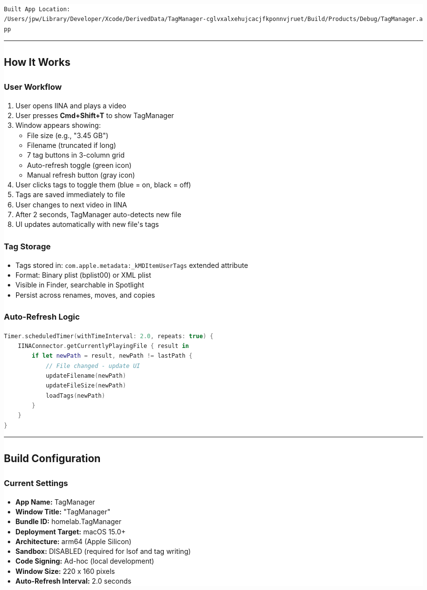 ```
Built App Location:
/Users/jpw/Library/Developer/Xcode/DerivedData/TagManager-cglvxalxehujcacjfkponnvjruet/Build/Products/Debug/TagManager.app
```

---

## How It Works

### User Workflow
1. User opens IINA and plays a video
2. User presses **Cmd+Shift+T** to show TagManager
3. Window appears showing:
   - File size (e.g., "3.45 GB")
   - Filename (truncated if long)
   - 7 tag buttons in 3-column grid
   - Auto-refresh toggle (green icon)
   - Manual refresh button (gray icon)
4. User clicks tags to toggle them (blue = on, black = off)
5. Tags are saved immediately to file
6. User changes to next video in IINA
7. After 2 seconds, TagManager auto-detects new file
8. UI updates automatically with new file's tags

### Tag Storage
- Tags stored in: `com.apple.metadata:_kMDItemUserTags` extended attribute
- Format: Binary plist (bplist00) or XML plist
- Visible in Finder, searchable in Spotlight
- Persist across renames, moves, and copies

### Auto-Refresh Logic
```swift
Timer.scheduledTimer(withTimeInterval: 2.0, repeats: true) {
    IINAConnector.getCurrentlyPlayingFile { result in
        if let newPath = result, newPath != lastPath {
            // File changed - update UI
            updateFilename(newPath)
            updateFileSize(newPath)
            loadTags(newPath)
        }
    }
}
```

---

## Build Configuration

### Current Settings
- **App Name:** TagManager
- **Window Title:** "TagManager"
- **Bundle ID:** homelab.TagManager
- **Deployment Target:** macOS 15.0+
- **Architecture:** arm64 (Apple Silicon)
- **Sandbox:** DISABLED (required for lsof and tag writing)
- **Code Signing:** Ad-hoc (local development)
- **Window Size:** 220 x 160 pixels
- **Auto-Refresh Interval:** 2.0 seconds
